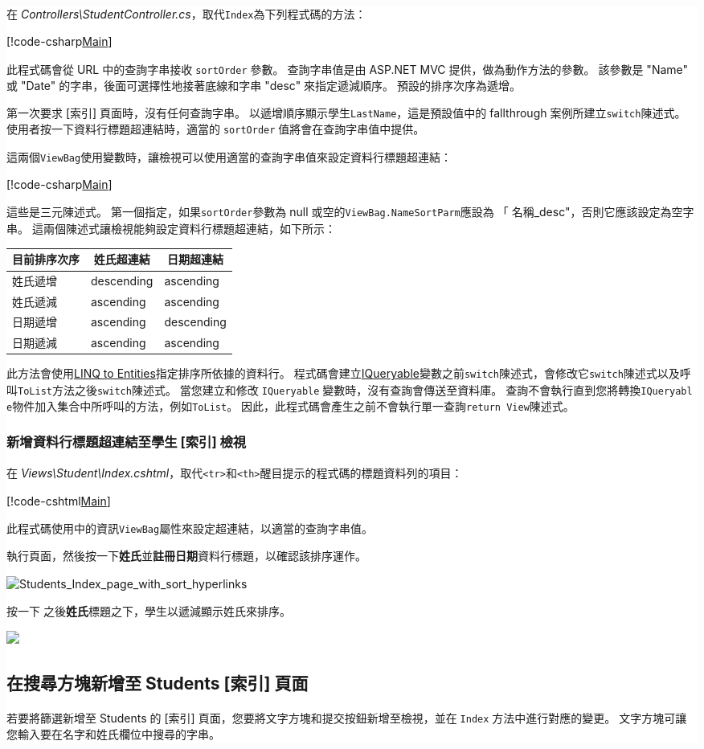 在  *Controllers\StudentController.cs*，取代`Index`為下列程式碼的方法：

[!code-csharp[Main](sorting-filtering-and-paging-with-the-entity-framework-in-an-asp-net-mvc-application/samples/sample1.cs)]

此程式碼會從 URL 中的查詢字串接收 `sortOrder` 參數。 查詢字串值是由 ASP.NET MVC 提供，做為動作方法的參數。 該參數是 "Name" 或 "Date" 的字串，後面可選擇性地接著底線和字串 "desc" 來指定遞減順序。 預設的排序次序為遞增。

第一次要求 [索引] 頁面時，沒有任何查詢字串。 以遞增順序顯示學生`LastName`，這是預設值中的 fallthrough 案例所建立`switch`陳述式。 使用者按一下資料行標題超連結時，適當的 `sortOrder` 值將會在查詢字串值中提供。

這兩個`ViewBag`使用變數時，讓檢視可以使用適當的查詢字串值來設定資料行標題超連結：

[!code-csharp[Main](sorting-filtering-and-paging-with-the-entity-framework-in-an-asp-net-mvc-application/samples/sample2.cs)]

這些是三元陳述式。 第一個指定，如果`sortOrder`參數為 null 或空的`ViewBag.NameSortParm`應設為 「 名稱\_desc"，否則它應該設定為空字串。 這兩個陳述式讓檢視能夠設定資料行標題超連結，如下所示：

| 目前排序次序 | 姓氏超連結 | 日期超連結 |
| --- | --- | --- |
| 姓氏遞增 | descending | ascending |
| 姓氏遞減 | ascending | ascending |
| 日期遞增 | ascending | descending |
| 日期遞減 | ascending | ascending |

此方法會使用[LINQ to Entities](https://msdn.microsoft.com/library/bb386964.aspx)指定排序所依據的資料行。 程式碼會建立[IQueryable](https://msdn.microsoft.com/library/bb351562.aspx)變數之前`switch`陳述式，會修改它`switch`陳述式以及呼叫`ToList`方法之後`switch`陳述式。 當您建立和修改 `IQueryable` 變數時，沒有查詢會傳送至資料庫。 查詢不會執行直到您將轉換`IQueryable`物件加入集合中所呼叫的方法，例如`ToList`。 因此，此程式碼會產生之前不會執行單一查詢`return View`陳述式。

### <a name="add-column-heading-hyperlinks-to-the-student-index-view"></a>新增資料行標題超連結至學生 [索引] 檢視

在  *Views\Student\Index.cshtml*，取代`<tr>`和`<th>`醒目提示的程式碼的標題資料列的項目：

[!code-cshtml[Main](sorting-filtering-and-paging-with-the-entity-framework-in-an-asp-net-mvc-application/samples/sample3.cshtml?highlight=5-15)]

此程式碼使用中的資訊`ViewBag`屬性來設定超連結，以適當的查詢字串值。

執行頁面，然後按一下**姓氏**並**註冊日期**資料行標題，以確認該排序運作。

![Students_Index_page_with_sort_hyperlinks](sorting-filtering-and-paging-with-the-entity-framework-in-an-asp-net-mvc-application/_static/image2.png)

按一下 之後**姓氏**標題之下，學生以遞減顯示姓氏來排序。

![](sorting-filtering-and-paging-with-the-entity-framework-in-an-asp-net-mvc-application/_static/image3.png)

## <a name="add-a-search-box-to-the-students-index-page"></a>在搜尋方塊新增至 Students [索引] 頁面

若要將篩選新增至 Students 的 [索引] 頁面，您要將文字方塊和提交按鈕新增至檢視，並在 `Index` 方法中進行對應的變更。 文字方塊可讓您輸入要在名字和姓氏欄位中搜尋的字串。
